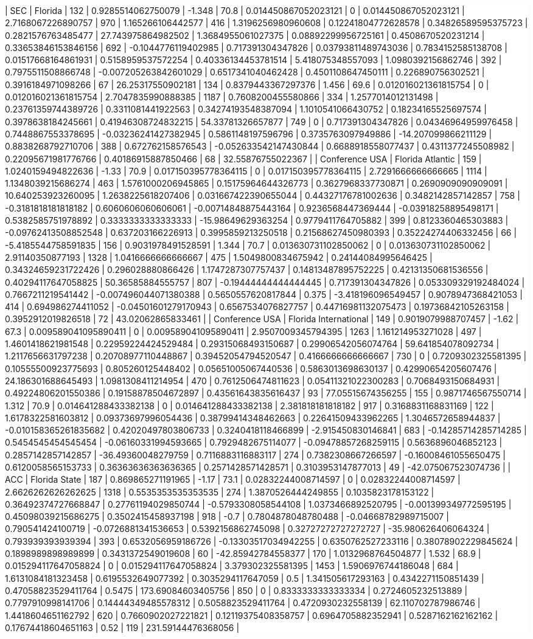 | SEC | Florida | 132 | 0.9285514062750079 | -1.348 | 70.8 | 0.014450867052023121 | 0 | 0.014450867052023121 | 2.7168067226890757 | 970 | 1.165266106442577 | 416 | 1.3196256980960608 | 0.12241804772628578 | 0.34826589595375723 | 0.2821576763485477 | 27.743975864982502 | 1.3684955061027375 | 0.08892299956725161 | 0.4508670520231214 | 0.33653846153846156 | 692 | -0.1044776119402985 | 0.717391304347826 | 0.03793811489743036 | 0.7834152585138708 | 0.01517668164861931 | 0.5158959537572254 | 0.40336134453781514 | 5.418075348557093 | 1.0980392156862746 | 392 | 0.7975511508866748 | -0.007205263842601029 | 0.6517341040462428 | 0.4501108647450111 | 0.226890756302521 | 0.3916184971098266 | 67 | 26.25317550902181 | 134 | 0.8379443367297376 | 1.456 | 69.6 | 0.012016021361815754 | 0 | 0.012016021361815754 | 2.7047835990888385 | 1187 | 0.7608200455580866 | 334 | 1.2577014012131498 | 0.23761359744389726 | 0.3311081441922563 | 0.34274193548387094 | 1.1010541066430752 | 0.18234165525697574 | 0.3978638184245661 | 0.41946308724832215 | 54.33781326657877 | 749 | 0 | 0.717391304347826 | 0.04346964959976458 | 0.7448867553378695  | -0.03236241427382945 | 0.5861148197596796 | 0.3735763097949886 | -14.207099866211129 | 0.8838268792710706 | 388 | 0.672762158576543 | -0.052633542147430844 | 0.6688918558077437 | 0.4311377245508982 | 0.22095671981776766 | 0.40186915887850466 | 68 | 32.55876755022367 |
| Conference USA | Florida Atlantic | 159 | 1.0240159494822636 | -1.33 | 70.9 | 0.017150395778364115 | 0 | 0.017150395778364115 | 2.7291666666666665 | 1114 | 1.1348039215686274 | 463 | 1.5761000206945865 | 0.15175964644326773 | 0.3627968337730871 | 0.2690909090909091 | 10.640253923260095 | 1.2638225618207406 | 0.031667422390655044 | 0.44327176781002636 | 0.3482142857142857 | 758 | -0.3181818181818182 | 0.6060606060606061 | -0.00714848875443164 | 0.9236568447369444 | -0.03918258895498171 | 0.5382585751978892 | 0.3333333333333333 | -15.98649629363254 | 0.9779411764705882 | 399 | 0.8123360465303883 | -0.09762413508852548 | 0.637203166226913 | 0.3995859213250518 | 0.21568627450980393 | 0.35224274406332456 | 66 | -5.4185544758591835 | 156 | 0.9031978491528591 | 1.344 | 70.7 | 0.013630731102850062 | 0 | 0.013630731102850062 | 2.91140350877193 | 1328 | 1.0416666666666667 | 475 | 1.5049800834675942 | 0.24144084995646425 | 0.34324659231722426 | 0.296028880866426 | 1.1747287307757437 | 0.14813487895752225 | 0.42131350681536556 | 0.40294117647058825 | 50.36585884555757 | 807 | -0.19444444444444445 | 0.717391304347826 | 0.053309329192484024 | 0.7667211219541442  | -0.007496044071380388 | 0.5650557620817844 | 0.375 | -3.418196096549457 | 0.9078947368421053 | 414 | 0.694986274411052 | -0.04501601279170943 | 0.6567534076827757 | 0.44716981132075473 | 0.19736842105263158 | 0.3952912019826518 | 72 | 43.02062865833461 |
| Conference USA | Florida International | 149 | 0.9019079988707457 | -1.62 | 67.3 | 0.009589041095890411 | 0 | 0.009589041095890411 | 2.9507009345794395 | 1263 | 1.161214953271028 | 497 | 1.4601418621981548 | 0.22959224424529484 | 0.29315068493150687 | 0.29906542056074764 | 59.641854078092734 | 1.2117656631797238 | 0.20708977110448867 | 0.39452054794520547 | 0.4166666666666667 | 730 | 0 | 0.7209302325581395 | 0.10555500923775693 | 0.805260125448402 | 0.05651005067440536 | 0.5863013698630137 | 0.42990654205607476 | 24.186301688645493 | 1.0981308411214954 | 470 | 0.7612506474811623 | 0.05411321022300283 | 0.7068493150684931 | 0.49224806201550386 | 0.19158878504672897 | 0.43561643835616437 | 93 | 77.05515674356255 | 155 | 0.9871746567550714 | 1.312 | 70.9 | 0.014641288433382138 | 0 | 0.014641288433382138 | 2.381818181818182 | 917 | 0.3168831168831169 | 122 | 1.6178322581603812 | 0.09373697996054436 | 0.38799414348462663 | 0.22641509433962265 | 1.3046572658944837 | -0.010158365261835682 | 0.42020497803806733 | 0.3240418118466899 | -2.915450830146841 | 683 | -0.14285714285714285 | 0.5454545454545454 | -0.06160331994593665 | 0.7929482675114077  | -0.09478857268259115 | 0.5636896046852123 | 0.2857142857142857 | -36.49360048279759 | 0.7116883116883117 | 274 | 0.7382308667266597 | -0.16008461055650475 | 0.6120058565153733 | 0.36363636363636365 | 0.2571428571428571 | 0.3103953147877013 | 49 | -42.075067523074736 |
| ACC | Florida State | 187 | 0.869865271191965 | -1.17 | 73.1 | 0.02832244008714597 | 0 | 0.02832244008714597 | 2.6626262626262625 | 1318 | 0.5535353535353535 | 274 | 1.3870526444249855 | 0.1035823178153122 | 0.36492374727668847 | 0.27761194029850744 | -0.5793308058544108 | 1.0373466892520795 | -0.001399349772595195 | 0.45098039215686275 | 0.3502415458937198 | 918 | -0.7 | 0.7804878048780488 | -0.04668782989715007 | 0.790541424100719 | -0.0726881341536653 | 0.5392156862745098 | 0.32727272727272727 | -35.980626406064324 | 0.793939393939394 | 393 | 0.6532056959186726 | -0.13303517034942255 | 0.6350762527233116 | 0.38078902229845624 | 0.1898989898989899 | 0.3431372549019608 | 60 | -42.85942784558377 | 170 | 1.0132968764504877 | 1.532 | 68.9 | 0.015294117647058824 | 0 | 0.015294117647058824 | 3.379302325581395 | 1453 | 1.5906976744186048 | 684 | 1.6131084181323458 | 0.6195532649077392 | 0.3035294117647059 | 0.5 | 1.341505617293163 | 0.4342271150851439 | 0.47058823529411764 | 0.5475 | 173.69084603405756 | 850 | 0 | 0.8333333333333334 | 0.2724605232513889 | 0.7797910998141706  | 0.14444349485578312 | 0.5058823529411764 | 0.4720930232558139 | 62.110702787986746 | 1.4418604651162792 | 620 | 0.7660902027221821 | 0.12119375408358757 | 0.6964705882352941 | 0.5287162162162162 | 0.17674418604651163 | 0.52 | 119 | 231.59144476368056 |